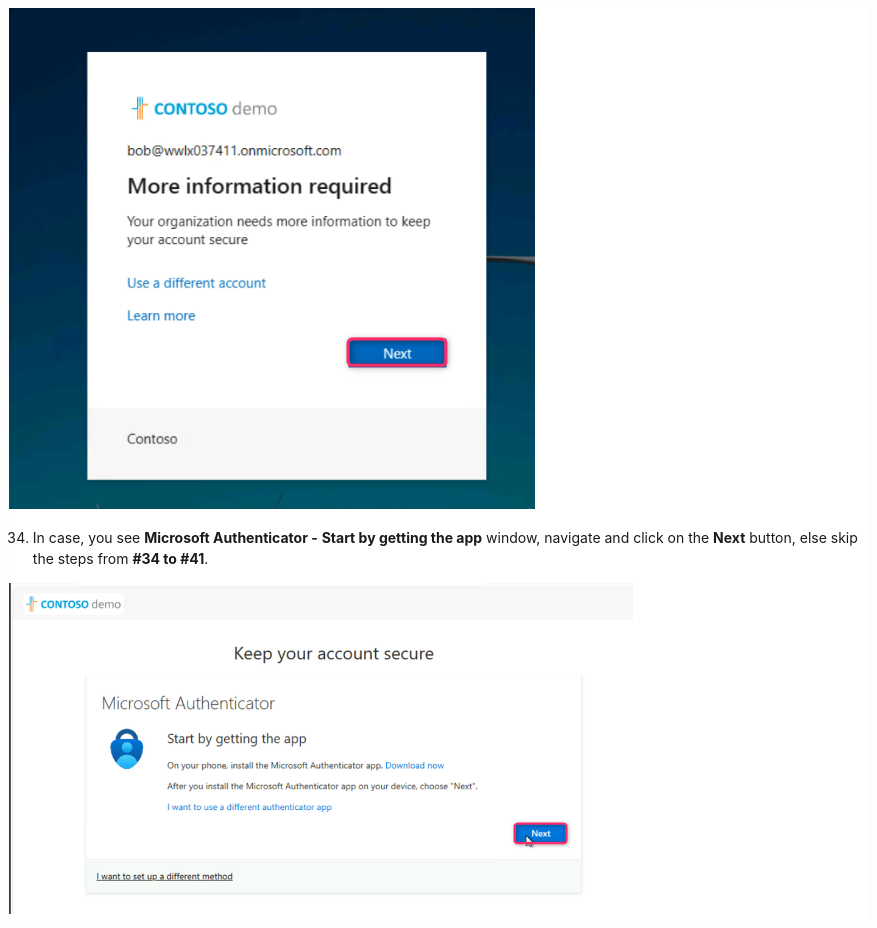 <img src="./media/image139.png"
style="width:5.47779in;height:5.21933in" />

34. In case, you see **Microsoft Authenticator -** **Start by getting
    the app** window, navigate and click on the **Next** button, else
    skip the steps from **\#34 to \#41**.

<img src="./media/image15.png" style="width:6.5in;height:3.45278in"
alt="A screenshot of a computer Description automatically generated" />
